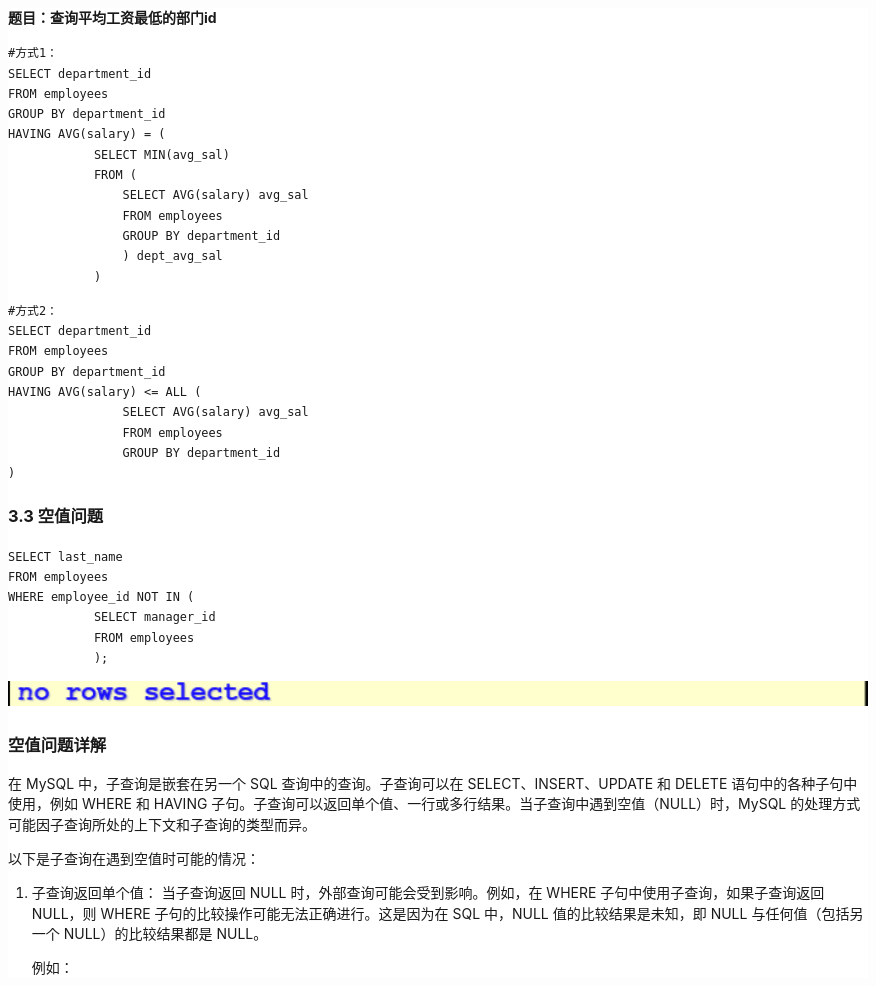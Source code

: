 **题目：查询平均工资最低的部门id**

```mysql
#方式1：
SELECT department_id
FROM employees
GROUP BY department_id
HAVING AVG(salary) = (
			SELECT MIN(avg_sal)
			FROM (
				SELECT AVG(salary) avg_sal
				FROM employees
				GROUP BY department_id
				) dept_avg_sal
			)
```

```mysql
#方式2：
SELECT department_id
FROM employees
GROUP BY department_id
HAVING AVG(salary) <= ALL (
				SELECT AVG(salary) avg_sal
				FROM employees
				GROUP BY department_id
)
```

### 3.3 空值问题

```mysql
SELECT last_name
FROM employees
WHERE employee_id NOT IN (
			SELECT manager_id
			FROM employees
			);
```

 ![image-20211027195906773](images/image-20211027195906773.png)

### 空值问题详解

在 MySQL 中，子查询是嵌套在另一个 SQL 查询中的查询。子查询可以在 SELECT、INSERT、UPDATE 和 DELETE 语句中的各种子句中使用，例如 WHERE 和 HAVING 子句。子查询可以返回单个值、一行或多行结果。当子查询中遇到空值（NULL）时，MySQL 的处理方式可能因子查询所处的上下文和子查询的类型而异。

以下是子查询在遇到空值时可能的情况：

1. 子查询返回单个值： 当子查询返回 NULL 时，外部查询可能会受到影响。例如，在 WHERE 子句中使用子查询，如果子查询返回 NULL，则 WHERE 子句的比较操作可能无法正确进行。这是因为在 SQL 中，NULL 值的比较结果是未知，即 NULL 与任何值（包括另一个 NULL）的比较结果都是 NULL。

   例如：
